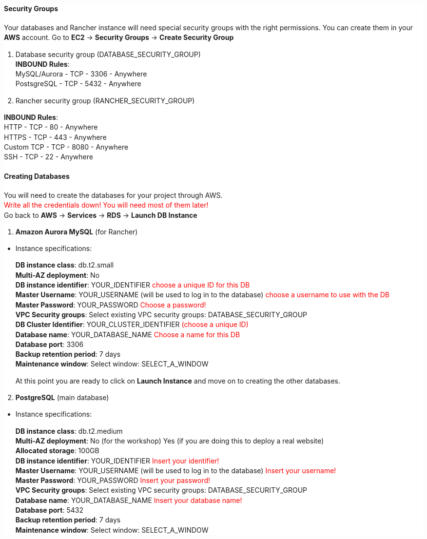 #### Security Groups 

Your databases and Rancher instance will need special security groups with the right permissions. You can create them in your **AWS** account. Go to **EC2** -> **Security Groups** -> **Create Security Group**

1. Database security group (DATABASE\_SECURITY\_GROUP)     
**INBOUND Rules**:     
 MySQL/Aurora - TCP - 3306 - Anywhere     
 PostsgreSQL - TCP - 5432 - Anywhere     
 
2. Rancher security group (RANCHER\_SECURITY\_GROUP) 
  
**INBOUND Rules**:       
HTTP - TCP - 80 - Anywhere    
HTTPS - TCP - 443 - Anywhere   
Custom TCP - TCP - 8080 - Anywhere    
SSH - TCP - 22 - Anywhere     

#### Creating Databases

You will need to create the databases for your project through AWS.       
<span style="color:red">Write all the credentials down! You will need most of them later!</span>      
Go back to **AWS** -> **Services** -> **RDS** -> **Launch DB Instance**

 1) **Amazon Aurora MySQL** (for Rancher)

* Instance specifications:

	**DB instance class**: db.t2.small        
	**Multi-AZ deployment**: No   
	**DB instance identifier**: YOUR\_IDENTIFIER  <span style="color:red">choose a unique ID for this DB</span>     
	**Master Username**: YOUR\_USERNAME (will be used to log in to the database)  <span style="color:red">choose a username to use with the DB</span>   
	**Master Password**: YOUR_PASSWORD   <span style="color:red">Choose a password!</span>  
	**VPC Security groups**: Select existing VPC security groups: DATABASE\_SECURITY\_GROUP     
	**DB Cluster Identifier**: YOUR\_CLUSTER\_IDENTIFIER <span style="color:red">(choose a unique ID)</span>  
	**Database name**: YOUR\_DATABASE\_NAME <span style="color:red">Choose a name for this DB</span>   
	**Database port**: 3306       
	**Backup retention period**: 7 days   
	**Maintenance window**: Select window: SELECT\_A\_WINDOW    
	
	At this point you are ready to click on **Launch Instance** and move on to creating the other databases.
	
2) **PostgreSQL** (main database)

* Instance specifications:

	**DB instance class**: db.t2.medium        
	**Multi-AZ deployment**: No (for the workshop) Yes (if you are doing this to deploy a real website)     
	**Allocated storage**: 100GB  
	**DB instance identifier**: YOUR\_IDENTIFIER <span style="color:red">Insert your identifier!</span>  
	**Master Username**: YOUR\_USERNAME (will be used to log in to the database)  <span style="color:red">Insert your username!</span>   
	**Master Password**: YOUR_PASSWORD   <span style="color:red">Insert your password!</span>  
	**VPC Security groups**: Select existing VPC security groups: DATABASE\_SECURITY\_GROUP       
	**Database name**: YOUR\_DATABASE\_NAME   <span style="color:red">Insert your database name!</span>    
	**Database port**: 5432   
	**Backup retention period**: 7 days   
	**Maintenance window**: Select window: SELECT\_A\_WINDOW    
	